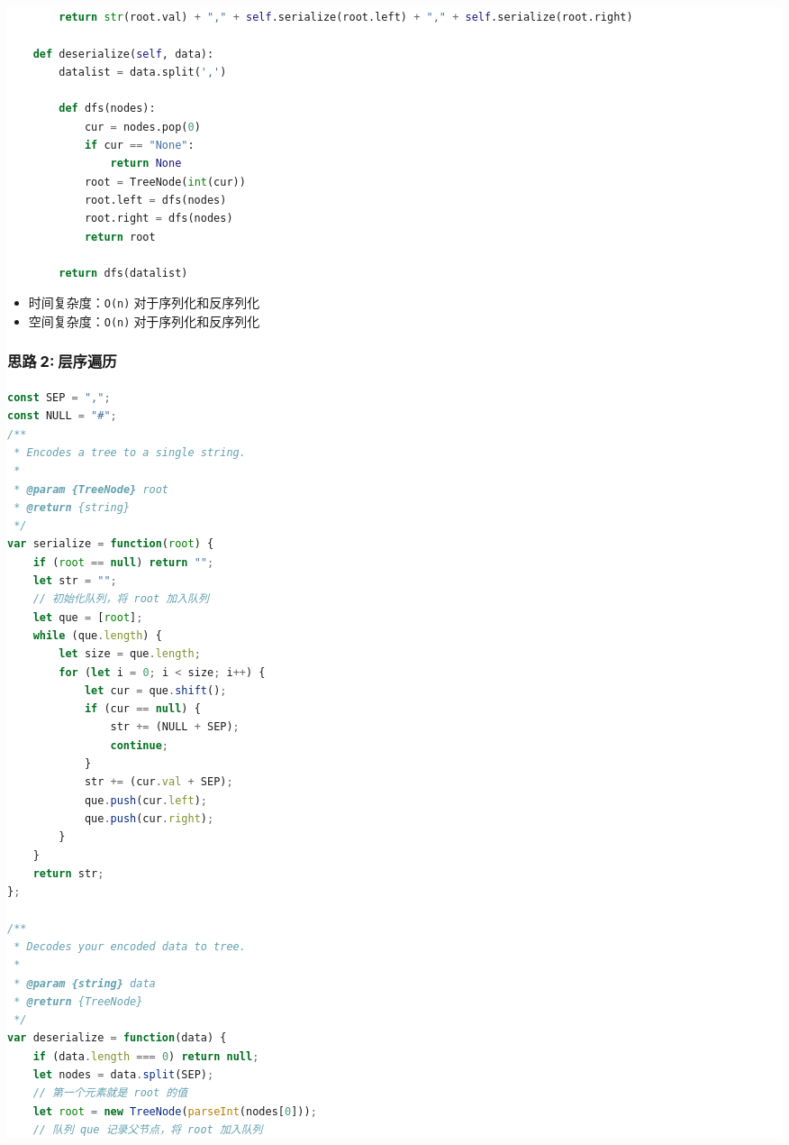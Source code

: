 ```python
        return str(root.val) + "," + self.serialize(root.left) + "," + self.serialize(root.right)
        
    def deserialize(self, data):
        datalist = data.split(',')

        def dfs(nodes):
            cur = nodes.pop(0)
            if cur == "None":
                return None
            root = TreeNode(int(cur))
            root.left = dfs(nodes)
            root.right = dfs(nodes)
            return root
        
        return dfs(datalist)
```

- 时间复杂度：`O(n)` 对于序列化和反序列化
- 空间复杂度：`O(n)` 对于序列化和反序列化

### 思路 2: 层序遍历

```js
const SEP = ",";
const NULL = "#";
/**
 * Encodes a tree to a single string.
 *
 * @param {TreeNode} root
 * @return {string}
 */
var serialize = function(root) {
    if (root == null) return "";
    let str = "";
    // 初始化队列，将 root 加入队列
    let que = [root];
    while (que.length) {
        let size = que.length;
        for (let i = 0; i < size; i++) {
            let cur = que.shift();
            if (cur == null) {
                str += (NULL + SEP);
                continue;
            }
            str += (cur.val + SEP);
            que.push(cur.left);
            que.push(cur.right);
        }
    }
    return str;
};

/**
 * Decodes your encoded data to tree.
 *
 * @param {string} data
 * @return {TreeNode}
 */
var deserialize = function(data) {
    if (data.length === 0) return null;
    let nodes = data.split(SEP);
    // 第一个元素就是 root 的值
    let root = new TreeNode(parseInt(nodes[0]));
    // 队列 que 记录父节点，将 root 加入队列
```